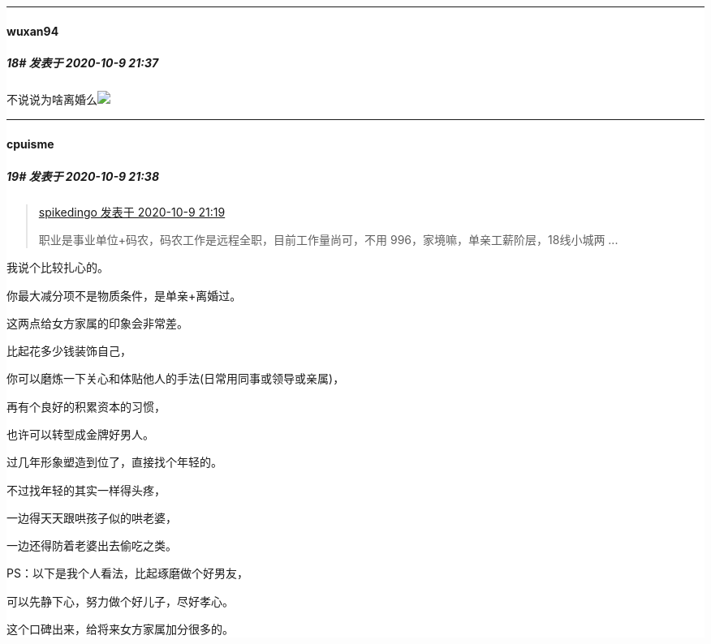





*****

####  wuxan94  
##### 18#       发表于 2020-10-9 21:37




不说说为啥离婚么<img src="https://static.saraba1st.com/image/smiley/face2017/228.gif" referrerpolicy="no-referrer">







*****

####  cpuisme  
##### 19#       发表于 2020-10-9 21:38



<blockquote><a href="httphttps://bbs.saraba1st.com/2b/forum.php?mod=redirect&amp;goto=findpost&amp;pid=49002524&amp;ptid=1964235" target="_blank">spikedingo 发表于 2020-10-9 21:19</a>

职业是事业单位+码农，码农工作是远程全职，目前工作量尚可，不用 996，家境嘛，单亲工薪阶层，18线小城两 ...</blockquote>
我说个比较扎心的。

你最大减分项不是物质条件，是单亲+离婚过。

这两点给女方家属的印象会非常差。


比起花多少钱装饰自己，

你可以磨炼一下关心和体贴他人的手法(日常用同事或领导或亲属)，

再有个良好的积累资本的习惯，

也许可以转型成金牌好男人。

过几年形象塑造到位了，直接找个年轻的。


不过找年轻的其实一样得头疼，

一边得天天跟哄孩子似的哄老婆，

一边还得防着老婆出去偷吃之类。


PS：以下是我个人看法，比起琢磨做个好男友，

可以先静下心，努力做个好儿子，尽好孝心。

这个口碑出来，给将来女方家属加分很多的。




